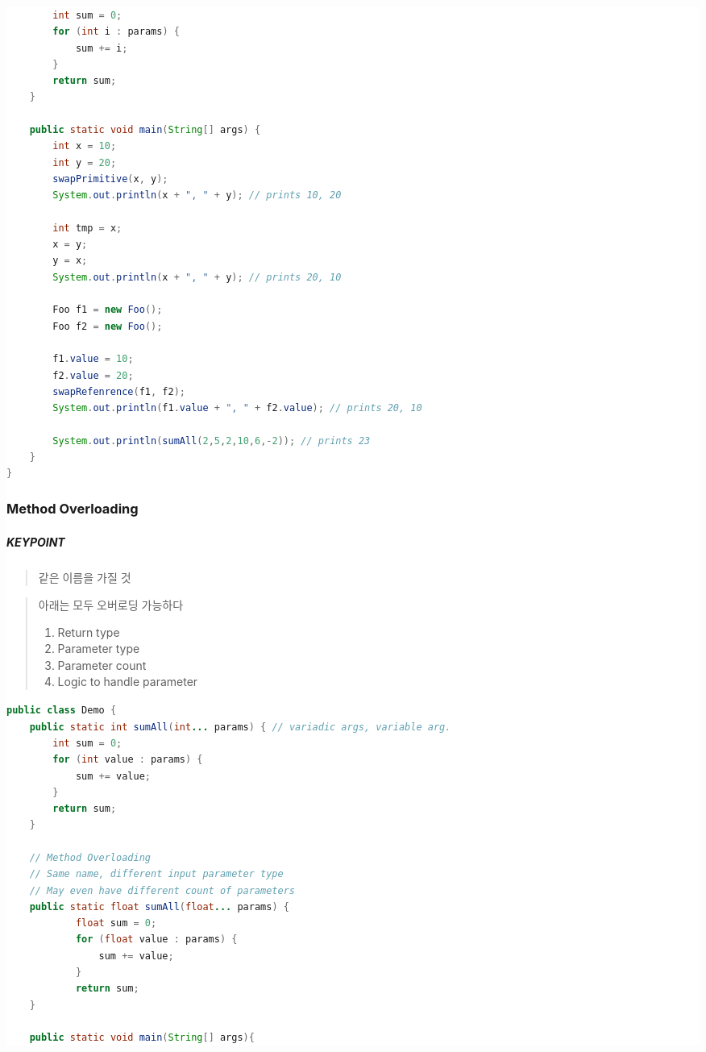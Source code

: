 ```java
        int sum = 0;
        for (int i : params) {
            sum += i;
        }
        return sum;
    }

    public static void main(String[] args) {
        int x = 10;
        int y = 20;
        swapPrimitive(x, y);
        System.out.println(x + ", " + y); // prints 10, 20

        int tmp = x;
        x = y;
        y = x;
        System.out.println(x + ", " + y); // prints 20, 10
    
        Foo f1 = new Foo();
        Foo f2 = new Foo();
        
        f1.value = 10;
        f2.value = 20;
        swapRefenrence(f1, f2);
        System.out.println(f1.value + ", " + f2.value); // prints 20, 10
        
        System.out.println(sumAll(2,5,2,10,6,-2)); // prints 23
    }
}
```
### Method Overloading

##### KEYPOINT
>같은 이름을 가질 것

>아래는 모두 오버로딩 가능하다 
>1. Return type
>2. Parameter type
>3. Parameter count
>4. Logic to handle parameter

```java
public class Demo {
    public static int sumAll(int... params) { // variadic args, variable arg.
        int sum = 0;
        for (int value : params) {
            sum += value;
        }
        return sum;
    }
    
    // Method Overloading
    // Same name, different input parameter type
    // May even have different count of parameters
    public static float sumAll(float... params) {
            float sum = 0;
            for (float value : params) {
                sum += value;
            }
            return sum;
    }

    public static void main(String[] args){
```